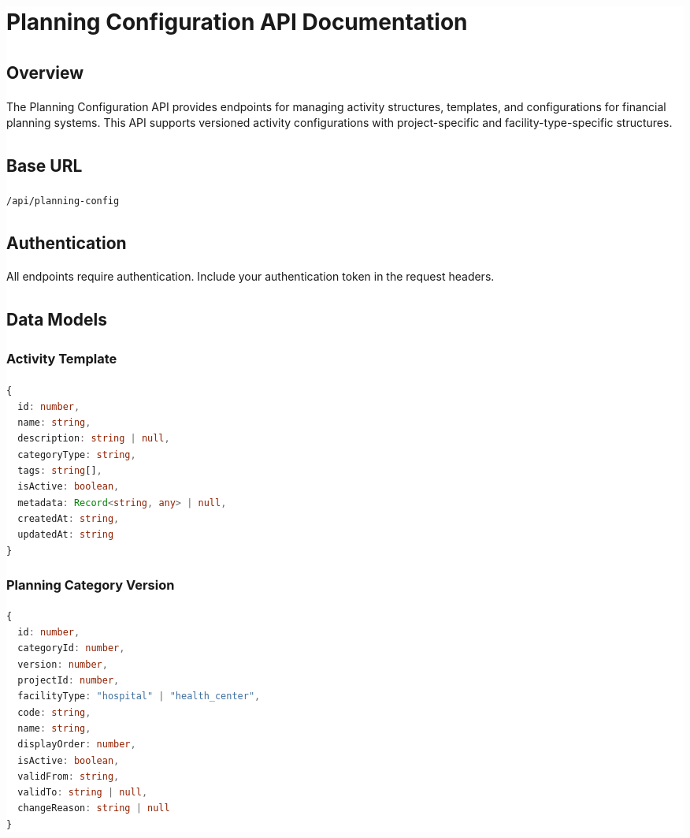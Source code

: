 # Planning Configuration API Documentation

## Overview

The Planning Configuration API provides endpoints for managing activity structures, templates, and configurations for financial planning systems. This API supports versioned activity configurations with project-specific and facility-type-specific structures.

## Base URL

```
/api/planning-config
```

## Authentication

All endpoints require authentication. Include your authentication token in the request headers.

## Data Models

### Activity Template
```typescript
{
  id: number,
  name: string,
  description: string | null,
  categoryType: string,
  tags: string[],
  isActive: boolean,
  metadata: Record<string, any> | null,
  createdAt: string,
  updatedAt: string
}
```

### Planning Category Version
```typescript
{
  id: number,
  categoryId: number,
  version: number,
  projectId: number,
  facilityType: "hospital" | "health_center",
  code: string,
  name: string,
  displayOrder: number,
  isActive: boolean,
  validFrom: string,
  validTo: string | null,
  changeReason: string | null
}
```
